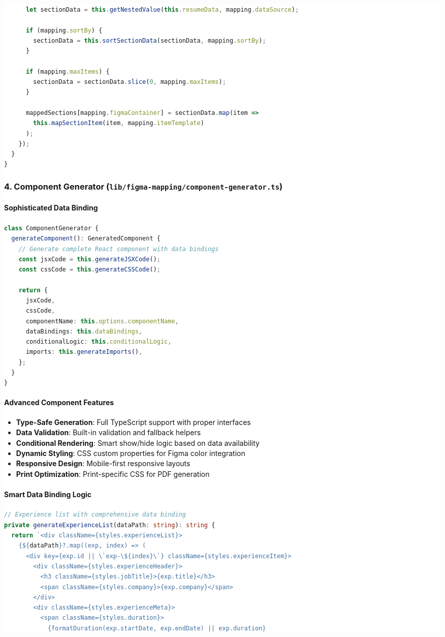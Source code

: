 ```typescript
      let sectionData = this.getNestedValue(this.resumeData, mapping.dataSource);
      
      if (mapping.sortBy) {
        sectionData = this.sortSectionData(sectionData, mapping.sortBy);
      }
      
      if (mapping.maxItems) {
        sectionData = sectionData.slice(0, mapping.maxItems);
      }
      
      mappedSections[mapping.figmaContainer] = sectionData.map(item => 
        this.mapSectionItem(item, mapping.itemTemplate)
      );
    });
  }
}
```

### 4. Component Generator (`lib/figma-mapping/component-generator.ts`)

#### Sophisticated Data Binding
```typescript
class ComponentGenerator {
  generateComponent(): GeneratedComponent {
    // Generate complete React component with data bindings
    const jsxCode = this.generateJSXCode();
    const cssCode = this.generateCSSCode();
    
    return {
      jsxCode,
      cssCode,
      componentName: this.options.componentName,
      dataBindings: this.dataBindings,
      conditionalLogic: this.conditionalLogic,
      imports: this.generateImports(),
    };
  }
}
```

#### Advanced Component Features
- **Type-Safe Generation**: Full TypeScript support with proper interfaces
- **Data Validation**: Built-in validation and fallback helpers
- **Conditional Rendering**: Smart show/hide logic based on data availability
- **Dynamic Styling**: CSS custom properties for Figma color integration
- **Responsive Design**: Mobile-first responsive layouts
- **Print Optimization**: Print-specific CSS for PDF generation

#### Smart Data Binding Logic
```typescript
// Experience list with comprehensive data binding
private generateExperienceList(dataPath: string): string {
  return `<div className={styles.experienceList}>
    {${dataPath}?.map((exp, index) => (
      <div key={exp.id || \`exp-\${index}\`} className={styles.experienceItem}>
        <div className={styles.experienceHeader}>
          <h3 className={styles.jobTitle}>{exp.title}</h3>
          <span className={styles.company}>{exp.company}</span>
        </div>
        <div className={styles.experienceMeta}>
          <span className={styles.duration}>
            {formatDuration(exp.startDate, exp.endDate) || exp.duration}
```